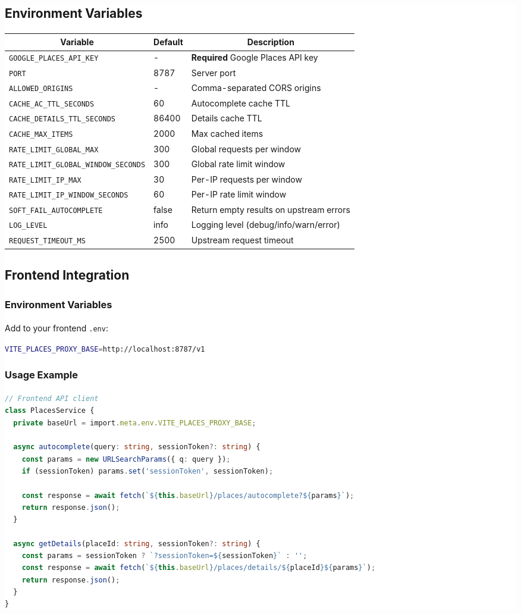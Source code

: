 ## Environment Variables

| Variable | Default | Description |
|----------|---------|-------------|
| `GOOGLE_PLACES_API_KEY` | - | **Required** Google Places API key |
| `PORT` | 8787 | Server port |
| `ALLOWED_ORIGINS` | - | Comma-separated CORS origins |
| `CACHE_AC_TTL_SECONDS` | 60 | Autocomplete cache TTL |
| `CACHE_DETAILS_TTL_SECONDS` | 86400 | Details cache TTL |
| `CACHE_MAX_ITEMS` | 2000 | Max cached items |
| `RATE_LIMIT_GLOBAL_MAX` | 300 | Global requests per window |
| `RATE_LIMIT_GLOBAL_WINDOW_SECONDS` | 300 | Global rate limit window |
| `RATE_LIMIT_IP_MAX` | 30 | Per-IP requests per window |
| `RATE_LIMIT_IP_WINDOW_SECONDS` | 60 | Per-IP rate limit window |
| `SOFT_FAIL_AUTOCOMPLETE` | false | Return empty results on upstream errors |
| `LOG_LEVEL` | info | Logging level (debug/info/warn/error) |
| `REQUEST_TIMEOUT_MS` | 2500 | Upstream request timeout |

## Frontend Integration

### Environment Variables

Add to your frontend `.env`:

```bash
VITE_PLACES_PROXY_BASE=http://localhost:8787/v1
```

### Usage Example

```typescript
// Frontend API client
class PlacesService {
  private baseUrl = import.meta.env.VITE_PLACES_PROXY_BASE;

  async autocomplete(query: string, sessionToken?: string) {
    const params = new URLSearchParams({ q: query });
    if (sessionToken) params.set('sessionToken', sessionToken);
    
    const response = await fetch(`${this.baseUrl}/places/autocomplete?${params}`);
    return response.json();
  }

  async getDetails(placeId: string, sessionToken?: string) {
    const params = sessionToken ? `?sessionToken=${sessionToken}` : '';
    const response = await fetch(`${this.baseUrl}/places/details/${placeId}${params}`);
    return response.json();
  }
}
```
